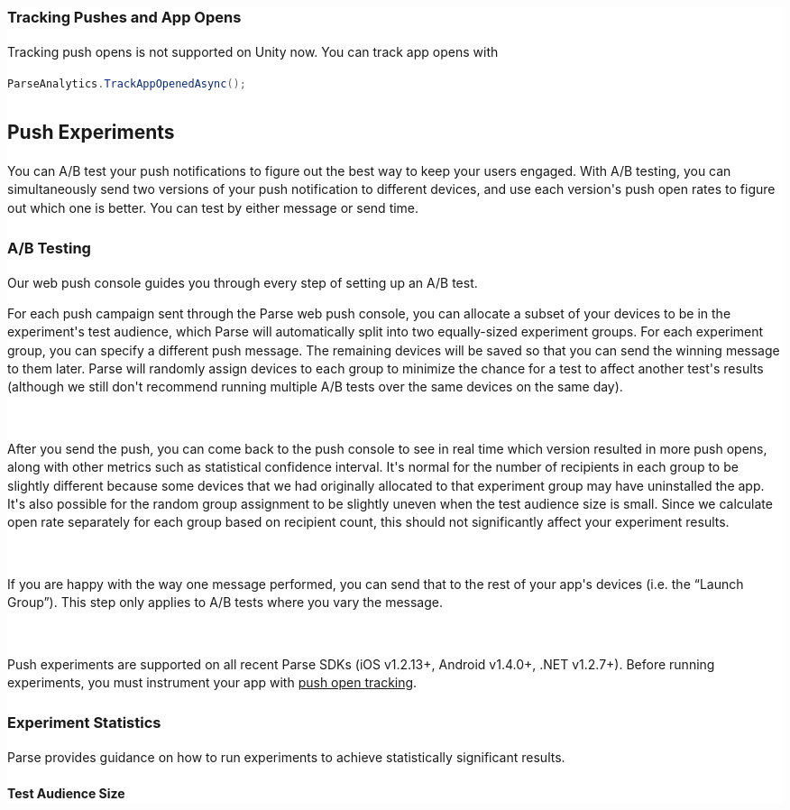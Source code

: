 ### Tracking Pushes and App Opens

Tracking push opens is not supported on Unity now. You can track app opens with

```cs
ParseAnalytics.TrackAppOpenedAsync();
```

## Push Experiments

You can A/B test your push notifications to figure out the best way to keep your users engaged. With A/B testing, you can simultaneously send two versions of your push notification to different devices, and use each version's push open rates to figure out which one is better.  You can test by either message or send time.

### A/B Testing

Our web push console guides you through every step of setting up an A/B test.

For each push campaign sent through the Parse web push console, you can allocate a subset of your devices to be in the experiment's test audience, which Parse will automatically split into two equally-sized experiment groups. For each experiment group, you can specify a different push message. The remaining devices will be saved so that you can send the winning message to them later. Parse will randomly assign devices to each group to minimize the chance for a test to affect another test's results (although we still don't recommend running multiple A/B tests over the same devices on the same day).

<img alt="" src="/img/experiment_enable.png"/>

After you send the push, you can come back to the push console to see in real time which version resulted in more push opens, along with other metrics such as statistical confidence interval. It's normal for the number of recipients in each group to be slightly different because some devices that we had originally allocated to that experiment group may have uninstalled the app. It's also possible for the  random group assignment to be slightly uneven when the test audience size is small. Since we calculate open rate separately for each group based on recipient count, this should not significantly affect your experiment results.

<img alt="" src="/img/experiment_results.png"/>

If you are happy with the way one message performed, you can send that to the rest of your app's devices (i.e. the “Launch Group”). This step only applies to A/B tests where you vary the message.

<img alt="" src="/img/experiment_launch.png"/>

Push experiments are supported on all recent Parse SDKs (iOS v1.2.13+, Android v1.4.0+, .NET v1.2.7+). Before running experiments, you must instrument your app with [push open tracking](#receiving-pushes).

### Experiment Statistics

Parse provides guidance on how to run experiments to achieve statistically significant results.

#### Test Audience Size
